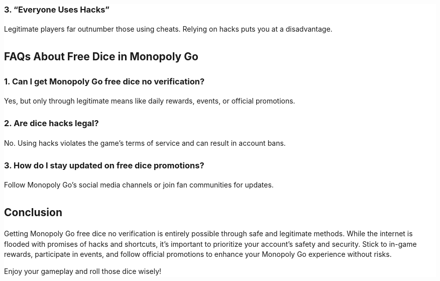 ### 3. “Everyone Uses Hacks”
Legitimate players far outnumber those using cheats. Relying on hacks puts you at a disadvantage.

## FAQs About Free Dice in Monopoly Go
### 1. Can I get Monopoly Go free dice no verification?
Yes, but only through legitimate means like daily rewards, events, or official promotions.

### 2. Are dice hacks legal?
No. Using hacks violates the game’s terms of service and can result in account bans.

### 3. How do I stay updated on free dice promotions?
Follow Monopoly Go’s social media channels or join fan communities for updates.

## Conclusion
Getting Monopoly Go free dice no verification is entirely possible through safe and legitimate methods. While the internet is flooded with promises of hacks and shortcuts, it’s important to prioritize your account’s safety and security. Stick to in-game rewards, participate in events, and follow official promotions to enhance your Monopoly Go experience without risks.

Enjoy your gameplay and roll those dice wisely!
